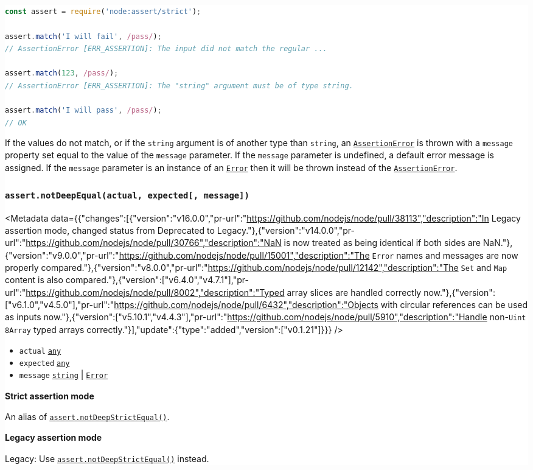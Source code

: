 ```cjs
const assert = require('node:assert/strict');

assert.match('I will fail', /pass/);
// AssertionError [ERR_ASSERTION]: The input did not match the regular ...

assert.match(123, /pass/);
// AssertionError [ERR_ASSERTION]: The "string" argument must be of type string.

assert.match('I will pass', /pass/);
// OK
```

If the values do not match, or if the `string` argument is of another type than
`string`, an [`AssertionError`][] is thrown with a `message` property set equal
to the value of the `message` parameter. If the `message` parameter is
undefined, a default error message is assigned. If the `message` parameter is an
instance of an [`Error`][] then it will be thrown instead of the
[`AssertionError`][].

### <DataTag tag="M" /> `assert.notDeepEqual(actual, expected[, message])`

<Metadata data={{"changes":[{"version":"v16.0.0","pr-url":"https://github.com/nodejs/node/pull/38113","description":"In Legacy assertion mode, changed status from Deprecated to Legacy."},{"version":"v14.0.0","pr-url":"https://github.com/nodejs/node/pull/30766","description":"NaN is now treated as being identical if both sides are NaN."},{"version":"v9.0.0","pr-url":"https://github.com/nodejs/node/pull/15001","description":"The `Error` names and messages are now properly compared."},{"version":"v8.0.0","pr-url":"https://github.com/nodejs/node/pull/12142","description":"The `Set` and `Map` content is also compared."},{"version":["v6.4.0","v4.7.1"],"pr-url":"https://github.com/nodejs/node/pull/8002","description":"Typed array slices are handled correctly now."},{"version":["v6.1.0","v4.5.0"],"pr-url":"https://github.com/nodejs/node/pull/6432","description":"Objects with circular references can be used as inputs now."},{"version":["v5.10.1","v4.4.3"],"pr-url":"https://github.com/nodejs/node/pull/5910","description":"Handle non-`Uint8Array` typed arrays correctly."}],"update":{"type":"added","version":["v0.1.21"]}}} />

* `actual` [`any`](https://developer.mozilla.org/en-US/docs/Web/JavaScript/Data_structures#Data_types)
* `expected` [`any`](https://developer.mozilla.org/en-US/docs/Web/JavaScript/Data_structures#Data_types)
* `message` [`string`](https://developer.mozilla.org/en-US/docs/Web/JavaScript/Data_structures#String_type) | [`Error`](https://developer.mozilla.org/en-US/docs/Web/JavaScript/Reference/Global_Objects/Error)

**Strict assertion mode**

An alias of [`assert.notDeepStrictEqual()`][].

**Legacy assertion mode**

<Stability stability={3}>

Legacy: Use [`assert.notDeepStrictEqual()`][] instead.

</Stability>


[Object wrappers]: https://developer.mozilla.org/en-US/docs/Glossary/Primitive#Primitive_wrapper_objects_in_JavaScript
[Object.prototype.toString()]: https://tc39.github.io/ecma262/#sec-object.prototype.tostring
[`!=` operator]: https://developer.mozilla.org/en-US/docs/Web/JavaScript/Reference/Operators/Inequality
[`===` operator]: https://developer.mozilla.org/en-US/docs/Web/JavaScript/Reference/Operators/Strict_equality
[`==` operator]: https://developer.mozilla.org/en-US/docs/Web/JavaScript/Reference/Operators/Equality
[`AssertionError`]: #class-assertassertionerror
[`CallTracker`]: #class-assertcalltracker
[`Class`]: https://developer.mozilla.org/en-US/docs/Web/JavaScript/Reference/Classes
[`ERR_INVALID_RETURN_VALUE`]: /api/v16/errors#err_invalid_return_value
[`Error.captureStackTrace`]: /api/v16/errors#errorcapturestacktracetargetobject-constructoropt
[`Error`]: /api/v16/errors#class-error
[`Map`]: https://developer.mozilla.org/en-US/docs/Web/JavaScript/Reference/Global_Objects/Map
[`Object.is()`]: https://developer.mozilla.org/en-US/docs/Web/JavaScript/Reference/Global_Objects/Object/is
[`RegExp`]: https://developer.mozilla.org/en-US/docs/Web/JavaScript/Guide/Regular_Expressions
[`Set`]: https://developer.mozilla.org/en-US/docs/Web/JavaScript/Reference/Global_Objects/Set
[`Symbol`]: https://developer.mozilla.org/en-US/docs/Web/JavaScript/Reference/Global_Objects/Symbol
[`TypeError`]: /api/v16/errors#class-typeerror
[`WeakMap`]: https://developer.mozilla.org/en-US/docs/Web/JavaScript/Reference/Global_Objects/WeakMap
[`WeakSet`]: https://developer.mozilla.org/en-US/docs/Web/JavaScript/Reference/Global_Objects/WeakSet
[`assert.deepEqual()`]: #assertdeepequalactual-expected-message
[`assert.deepStrictEqual()`]: #assertdeepstrictequalactual-expected-message
[`assert.doesNotThrow()`]: #assertdoesnotthrowfn-error-message
[`assert.equal()`]: #assertequalactual-expected-message
[`assert.notDeepEqual()`]: #assertnotdeepequalactual-expected-message
[`assert.notDeepStrictEqual()`]: #assertnotdeepstrictequalactual-expected-message
[`assert.notEqual()`]: #assertnotequalactual-expected-message
[`assert.notStrictEqual()`]: #assertnotstrictequalactual-expected-message
[`assert.ok()`]: #assertokvalue-message
[`assert.strictEqual()`]: #assertstrictequalactual-expected-message
[`assert.throws()`]: #assertthrowsfn-error-message
[`getColorDepth()`]: /api/v16/tty#writestreamgetcolordepthenv
[`process.on('exit')`]: /api/v16/process#event-exit
[`tracker.calls()`]: #trackercallsfn-exact
[`tracker.verify()`]: #trackerverify
[enumerable "own" properties]: https://developer.mozilla.org/en-US/docs/Web/JavaScript/Enumerability_and_ownership_of_properties
[prototype-spec]: https://tc39.github.io/ecma262/#sec-ordinary-object-internal-methods-and-internal-slots